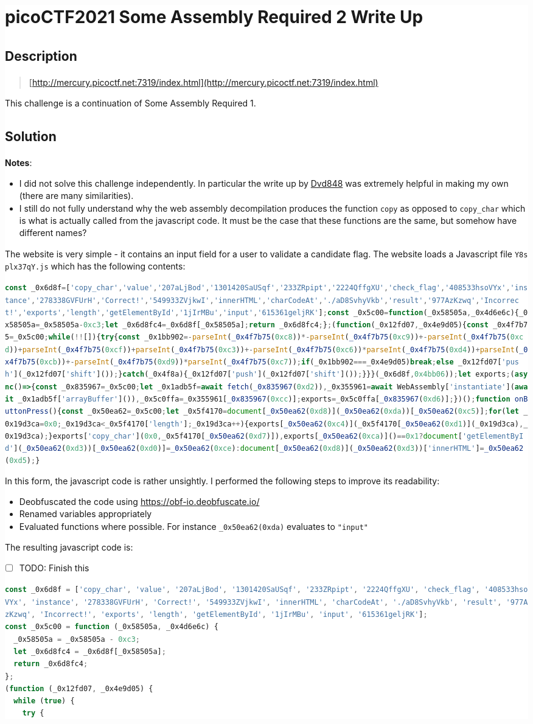 # picoCTF2021 Some Assembly Required 2 Write Up

## Description

> [http://mercury.picoctf.net:7319/index.html](http://mercury.picoctf.net:7319/index.html)

This challenge is a continuation of Some Assembly Required 1.
## Solution

**Notes**:
- I did not solve this challenge independently. In particular the write up by [Dvd848](https://github.com/Dvd848/CTFs/blob/master/2021_picoCTF/Some_Assembly_Required_2.md) was extremely helpful in making my own (there are many similarities).
- I still do not fully understand why the web assembly decompilation produces the function `copy` as opposed to `copy_char` which is what is actually called from the javascript code. It must be the case that these functions are the same, but somehow have different names?

The website is very simple - it contains an input field for a user to validate a candidate flag. The website loads a Javascript file `Y8splx37qY.js` which has the following contents:

```javascript
const _0x6d8f=['copy_char','value','207aLjBod','1301420SaUSqf','233ZRpipt','2224QffgXU','check_flag','408533hsoVYx','instance','278338GVFUrH','Correct!','549933ZVjkwI','innerHTML','charCodeAt','./aD8SvhyVkb','result','977AzKzwq','Incorrect!','exports','length','getElementById','1jIrMBu','input','615361geljRK'];const _0x5c00=function(_0x58505a,_0x4d6e6c){_0x58505a=_0x58505a-0xc3;let _0x6d8fc4=_0x6d8f[_0x58505a];return _0x6d8fc4;};(function(_0x12fd07,_0x4e9d05){const _0x4f7b75=_0x5c00;while(!![]){try{const _0x1bb902=-parseInt(_0x4f7b75(0xc8))*-parseInt(_0x4f7b75(0xc9))+-parseInt(_0x4f7b75(0xcd))+parseInt(_0x4f7b75(0xcf))+parseInt(_0x4f7b75(0xc3))+-parseInt(_0x4f7b75(0xc6))*parseInt(_0x4f7b75(0xd4))+parseInt(_0x4f7b75(0xcb))+-parseInt(_0x4f7b75(0xd9))*parseInt(_0x4f7b75(0xc7));if(_0x1bb902===_0x4e9d05)break;else _0x12fd07['push'](_0x12fd07['shift']());}catch(_0x4f8a){_0x12fd07['push'](_0x12fd07['shift']());}}}(_0x6d8f,0x4bb06));let exports;(async()=>{const _0x835967=_0x5c00;let _0x1adb5f=await fetch(_0x835967(0xd2)),_0x355961=await WebAssembly['instantiate'](await _0x1adb5f['arrayBuffer']()),_0x5c0ffa=_0x355961[_0x835967(0xcc)];exports=_0x5c0ffa[_0x835967(0xd6)];})();function onButtonPress(){const _0x50ea62=_0x5c00;let _0x5f4170=document[_0x50ea62(0xd8)](_0x50ea62(0xda))[_0x50ea62(0xc5)];for(let _0x19d3ca=0x0;_0x19d3ca<_0x5f4170['length'];_0x19d3ca++){exports[_0x50ea62(0xc4)](_0x5f4170[_0x50ea62(0xd1)](_0x19d3ca),_0x19d3ca);}exports['copy_char'](0x0,_0x5f4170[_0x50ea62(0xd7)]),exports[_0x50ea62(0xca)]()==0x1?document['getElementById'](_0x50ea62(0xd3))[_0x50ea62(0xd0)]=_0x50ea62(0xce):document[_0x50ea62(0xd8)](_0x50ea62(0xd3))['innerHTML']=_0x50ea62(0xd5);}
```

In this form, the javascript code is rather unsightly. I performed the following steps to improve its readability:
- Deobfuscated the code using https://obf-io.deobfuscate.io/
- Renamed variables appropriately
- Evaluated functions where possible. For instance `_0x50ea62(0xda)` evaluates to `"input"`

The resulting javascript code is:

- [ ] TODO: Finish this

```javascript
const _0x6d8f = ['copy_char', 'value', '207aLjBod', '1301420SaUSqf', '233ZRpipt', '2224QffgXU', 'check_flag', '408533hsoVYx', 'instance', '278338GVFUrH', 'Correct!', '549933ZVjkwI', 'innerHTML', 'charCodeAt', './aD8SvhyVkb', 'result', '977AzKzwq', 'Incorrect!', 'exports', 'length', 'getElementById', '1jIrMBu', 'input', '615361geljRK'];
const _0x5c00 = function (_0x58505a, _0x4d6e6c) {
  _0x58505a = _0x58505a - 0xc3;
  let _0x6d8fc4 = _0x6d8f[_0x58505a];
  return _0x6d8fc4;
};
(function (_0x12fd07, _0x4e9d05) {
  while (true) {
    try {
```
